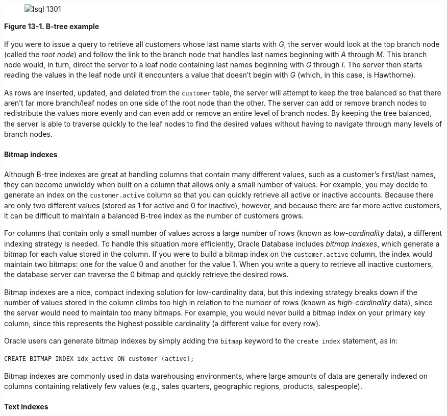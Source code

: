 <figure><img src="https://learning.oreilly.com/api/v2/epubs/urn:orm:book:9781492057604/files/assets/lsq3_1301.png" alt="lsql 1301" height="644" width="1426"><figcaption></figcaption></figure>

**Figure 13-1. B-tree example**

If you were to issue a query to retrieve all customers whose last name starts with _G_, the server would look at the top branch node (called the _root node_) and follow the link to the branch node that handles last names beginning with _A_ through _M_. This branch node would, in turn, direct the server to a leaf node containing last names beginning with _G_ through _I_. The server then starts reading the values in the leaf node until it encounters a value that doesn’t begin with _G_ (which, in this case, is Hawthorne).

As rows are inserted, updated, and deleted from the `customer` table, the server will attempt to keep the tree balanced so that there aren’t far more branch/leaf nodes on one side of the root node than the other. The server can add or remove branch nodes to redistribute the values more evenly and can even add or remove an entire level of branch nodes. By keeping the tree balanced, the server is able to traverse quickly to the leaf nodes to find the desired values without having to navigate through many levels of branch nodes.

#### Bitmap indexes

Although B-tree indexes are great at handling columns that contain many different values, such as a customer’s first/last names, they can become unwieldy when built on a column that allows only a small number of values. For example, you may decide to generate an index on the `customer.active` column so that you can quickly retrieve all active or inactive accounts. Because there are only two different values (stored as 1 for active and 0 for inactive), however, and because there are far more active customers, it can be difficult to maintain a balanced B-tree index as the number of customers grows.

For columns that contain only a small number of values across a large number of rows (known as _low-cardinality_ data), a different indexing strategy is needed. To handle this situation more efficiently, Oracle Database includes _bitmap indexes_, which generate a bitmap for each value stored in the column. If you were to build a bitmap index on the `customer.active` column, the index would maintain two bitmaps: one for the value 0 and another for the value 1. When you write a query to retrieve all inactive customers, the database server can traverse the 0 bitmap and quickly retrieve the desired rows.

Bitmap indexes are a nice, compact indexing solution for low-cardinality data, but this indexing strategy breaks down if the number of values stored in the column climbs too high in relation to the number of rows (known as _high-cardinality_ data), since the server would need to maintain too many bitmaps. For example, you would never build a bitmap index on your primary key column, since this represents the highest possible cardinality (a different value for every row).

Oracle users can generate bitmap indexes by simply adding the `bitmap` keyword to the `create index` statement, as in:

```
CREATE BITMAP INDEX idx_active ON customer (active);
```

Bitmap indexes are commonly used in data warehousing environments, where large amounts of data are generally indexed on columns containing relatively few values (e.g., sales quarters, geographic regions, products, salespeople).

#### Text indexes

